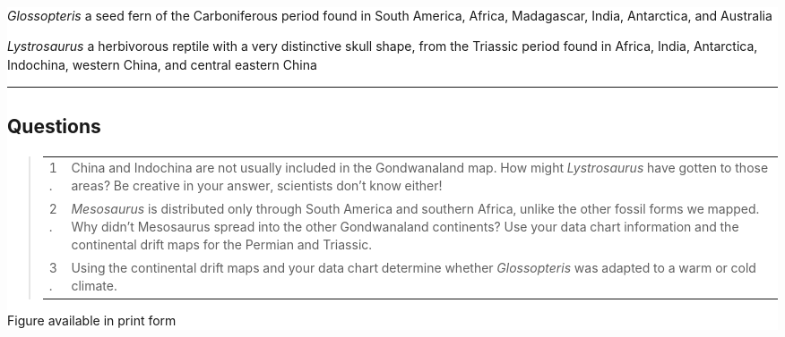  </p>
 <p>
  <i>
   Glossopteris
  </i>
  a seed fern of the Carboniferous period found in South America, Africa, Madagascar, India, Antarctica, and Australia
 </p>
 <p>
  <i>
   Lystrosaurus
  </i>
  a herbivorous reptile with a very distinctive skull shape, from the Triassic period found in Africa, India, Antarctica, Indochina, western China, and central eastern China
 </p>
<hr/>
 <h2>
  Questions
 </h2>
 <blockquote>
  <dl>
   <table border="0">
    <tr>
     <td>
      1.
     </td>
     <td>
      China and Indochina are not usually included in the Gondwanaland map. How might
      <i>
       Lystrosaurus
      </i>
      have gotten to those areas? Be creative in your answer, scientists don’t know either!
     </td>
    </tr>
    <tr>
     <td>
      2.
     </td>
     <td>
      <i>
       Mesosaurus
      </i>
      is distributed only through South America and southern Africa, unlike the other fossil forms we mapped. Why didn’t Mesosaurus spread into the other Gondwanaland continents? Use your data chart information and the continental drift maps for the Permian and Triassic.
     </td>
    </tr>
    <tr>
     <td>
      3.
     </td>
     <td>
      Using the continental drift maps and your data chart determine whether
      <i>
       Glossopteris
      </i>
      was adapted to a warm or cold climate.
     </td>
    </tr>
   </table>
  </dl>
 </blockquote>
 Figure available in print form
 <p>